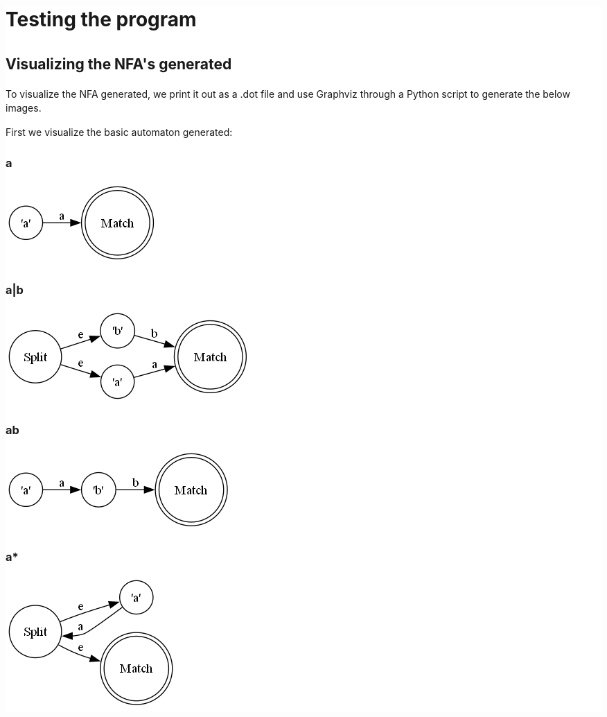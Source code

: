 # Testing the program

## Visualizing the NFA's generated

To visualize the NFA generated, we print it out as a .dot file and use Graphviz through a Python script to generate the below images.

First we visualize the basic automaton generated:

### a

![targets](images/nfa1.png)

### a|b

![targets](images/nfa2.png)

### ab

![targets](images/nfa3.png)

### a*

![targets](images/nfa4.png)
